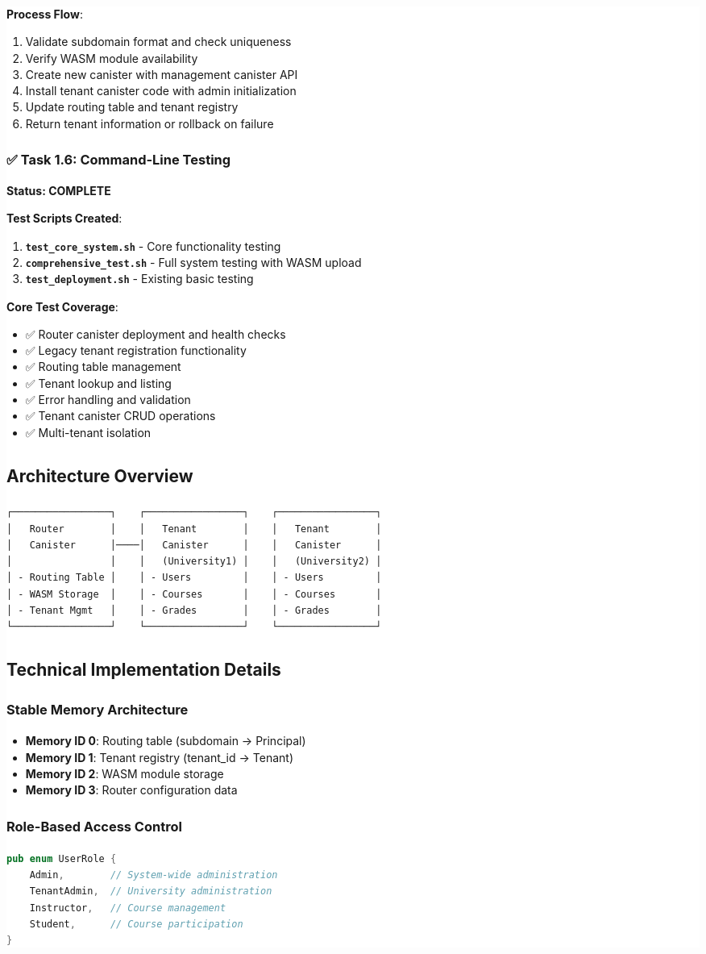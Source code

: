 **Process Flow**:
1. Validate subdomain format and check uniqueness
2. Verify WASM module availability
3. Create new canister with management canister API
4. Install tenant canister code with admin initialization
5. Update routing table and tenant registry
6. Return tenant information or rollback on failure

### ✅ Task 1.6: Command-Line Testing
**Status: COMPLETE**

**Test Scripts Created**:
1. **`test_core_system.sh`** - Core functionality testing
2. **`comprehensive_test.sh`** - Full system testing with WASM upload
3. **`test_deployment.sh`** - Existing basic testing

**Core Test Coverage**:
- ✅ Router canister deployment and health checks
- ✅ Legacy tenant registration functionality  
- ✅ Routing table management
- ✅ Tenant lookup and listing
- ✅ Error handling and validation
- ✅ Tenant canister CRUD operations
- ✅ Multi-tenant isolation

## Architecture Overview

```
┌─────────────────┐    ┌─────────────────┐    ┌─────────────────┐
│   Router        │    │   Tenant        │    │   Tenant        │
│   Canister      │────│   Canister      │    │   Canister      │
│                 │    │   (University1) │    │   (University2) │
│ - Routing Table │    │ - Users         │    │ - Users         │
│ - WASM Storage  │    │ - Courses       │    │ - Courses       │
│ - Tenant Mgmt   │    │ - Grades        │    │ - Grades        │
└─────────────────┘    └─────────────────┘    └─────────────────┘
```

## Technical Implementation Details

### Stable Memory Architecture
- **Memory ID 0**: Routing table (subdomain → Principal)
- **Memory ID 1**: Tenant registry (tenant_id → Tenant)
- **Memory ID 2**: WASM module storage
- **Memory ID 3**: Router configuration data

### Role-Based Access Control
```rust
pub enum UserRole {
    Admin,        // System-wide administration
    TenantAdmin,  // University administration
    Instructor,   // Course management
    Student,      // Course participation
}
```
